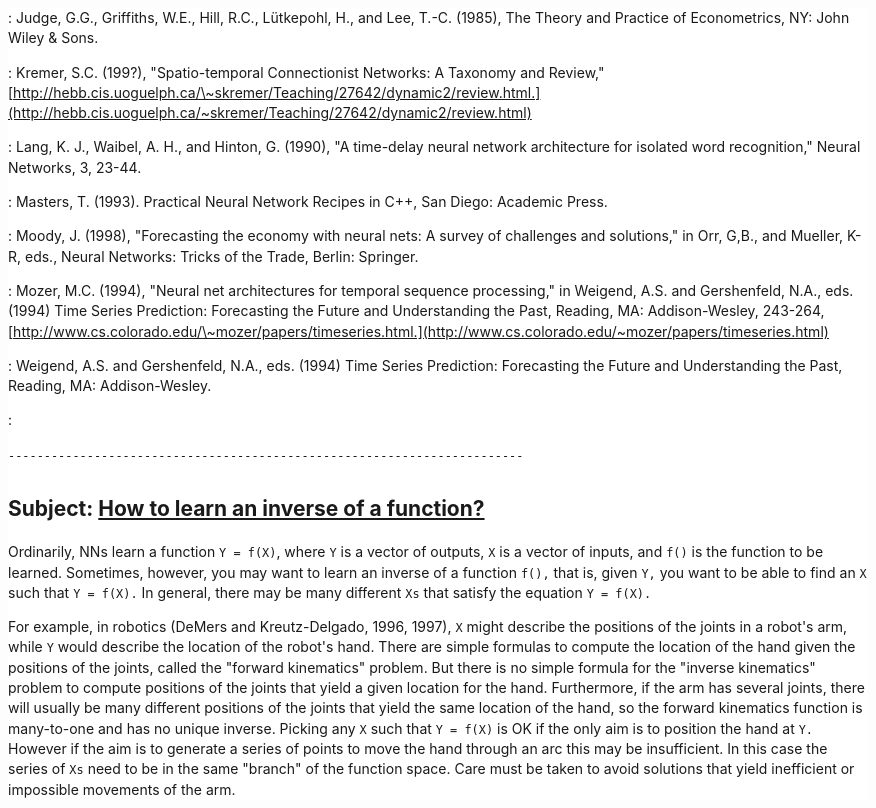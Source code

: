 :   Judge, G.G., Griffiths, W.E., Hill, R.C., Lütkepohl, H., and Lee,
    T.-C. (1985), The Theory and Practice of Econometrics, NY: John
    Wiley & Sons.

:   Kremer, S.C. (199?), "Spatio-temporal Connectionist Networks: A
    Taxonomy and Review,"
    [http://hebb.cis.uoguelph.ca/\~skremer/Teaching/27642/dynamic2/review.html.](http://hebb.cis.uoguelph.ca/~skremer/Teaching/27642/dynamic2/review.html)

:   Lang, K. J., Waibel, A. H., and Hinton, G. (1990), "A time-delay
    neural network architecture for isolated word recognition," Neural
    Networks, 3, 23-44.

:   Masters, T. (1993). Practical Neural Network Recipes in C++, San
    Diego: Academic Press.

:   Moody, J. (1998), "Forecasting the economy with neural nets: A
    survey of challenges and solutions," in Orr, G,B., and Mueller, K-R,
    eds., Neural Networks: Tricks of the Trade, Berlin: Springer.

:   Mozer, M.C. (1994), "Neural net architectures for temporal sequence
    processing," in Weigend, A.S. and Gershenfeld, N.A., eds. (1994)
    Time Series Prediction: Forecasting the Future and Understanding the
    Past, Reading, MA: Addison-Wesley, 243-264,
    [http://www.cs.colorado.edu/\~mozer/papers/timeseries.html.](http://www.cs.colorado.edu/~mozer/papers/timeseries.html)

:   Weigend, A.S. and Gershenfeld, N.A., eds. (1994) Time Series
    Prediction: Forecasting the Future and Understanding the Past,
    Reading, MA: Addison-Wesley.

:   



    ------------------------------------------------------------------------

Subject: [How to learn an inverse of a function?]()
---------------------------------------------------

Ordinarily, NNs learn a function `Y = f(X)`, where `Y` is a vector of
outputs, `X` is a vector of inputs, and `f()` is the function to be
learned. Sometimes, however, you may want to learn an inverse of a
function `f(),` that is, given `Y,` you want to be able to find an `X`
such that `Y = f(X).` In general, there may be many different `Xs` that
satisfy the equation `Y = f(X).`

For example, in robotics (DeMers and Kreutz-Delgado, 1996, 1997), `X`
might describe the positions of the joints in a robot's arm, while `Y`
would describe the location of the robot's hand. There are simple
formulas to compute the location of the hand given the positions of the
joints, called the "forward kinematics" problem. But there is no simple
formula for the "inverse kinematics" problem to compute positions of the
joints that yield a given location for the hand. Furthermore, if the arm
has several joints, there will usually be many different positions of
the joints that yield the same location of the hand, so the forward
kinematics function is many-to-one and has no unique inverse. Picking
any `X` such that `Y = f(X)` is OK if the only aim is to position the
hand at `Y.` However if the aim is to generate a series of points to
move the hand through an arc this may be insufficient. In this case the
series of `Xs` need to be in the same "branch" of the function space.
Care must be taken to avoid solutions that yield inefficient or
impossible movements of the arm.
